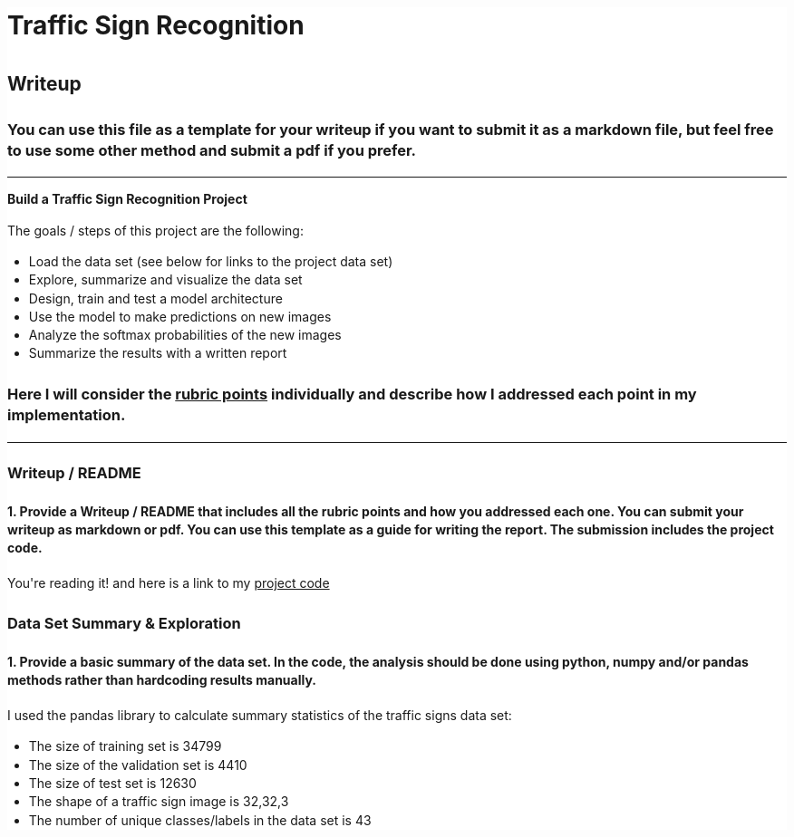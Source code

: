 # **Traffic Sign Recognition** 

## Writeup

### You can use this file as a template for your writeup if you want to submit it as a markdown file, but feel free to use some other method and submit a pdf if you prefer.

---

**Build a Traffic Sign Recognition Project**

The goals / steps of this project are the following:
* Load the data set (see below for links to the project data set)
* Explore, summarize and visualize the data set
* Design, train and test a model architecture
* Use the model to make predictions on new images
* Analyze the softmax probabilities of the new images
* Summarize the results with a written report


[//]: # (Image References)

[image1]: ./examples/train_hist.png "Visualization-train"
[image2]: ./examples/valid_hist.png "Visualization-valid"
[image3]: ./examples/test_hist.png "Visualization-test"
[image4]: ./examples/visualisation_sample_images.png "Visualization-Sample-images"
[image4]: ./examples/grayscale.jpg "Grayscaling"
[image5]: ./examples/random_noise.jpg "Random Noise"
[image6]: ./test_images/13.jpg "Traffic Sign 1"
[image7]: ./test_images/17.jpg "Traffic Sign 2"
[image8]: ./test_images/22.jpg "Traffic Sign 3"
[image9]: ./test_images/23.jpg "Traffic Sign 4"
[image10]: .test_images/25.jpg "Traffic Sign 5"
[image11]: ./examples/test_image_1_conv_1.PNG "Convolvution Layer1 Feature map for test_image 1"
[image12]: ./examples/test_image_1_conv_2.PNG "Convolvution Layer2 Feature map for test_image 1"
[image13]: ./examples/test_image_2_conv_1.PNG "Convolvution Layer1 Feature map for test_image 2"
[image14]: ./examples/test_image_2_conv_2.PNG "Convolvution Layer2 Feature map for test_image 2"

### Here I will consider the [rubric points](https://review.udacity.com/#!/rubrics/481/view) individually and describe how I addressed each point in my implementation.  

---
### Writeup / README

#### 1. Provide a Writeup / README that includes all the rubric points and how you addressed each one. You can submit your writeup as markdown or pdf. You can use this template as a guide for writing the report. The submission includes the project code.

You're reading it! and here is a link to my [project code](https://github.com/udacity/CarND-Traffic-Sign-Classifier-Project/blob/master/Traffic_Sign_Classifier.ipynb)

### Data Set Summary & Exploration

#### 1. Provide a basic summary of the data set. In the code, the analysis should be done using python, numpy and/or pandas methods rather than hardcoding results manually.

I used the pandas library to calculate summary statistics of the traffic
signs data set:

* The size of training set is 34799
* The size of the validation set is 4410
* The size of test set is 12630
* The shape of a traffic sign image is 32,32,3
* The number of unique classes/labels in the data set is 43
